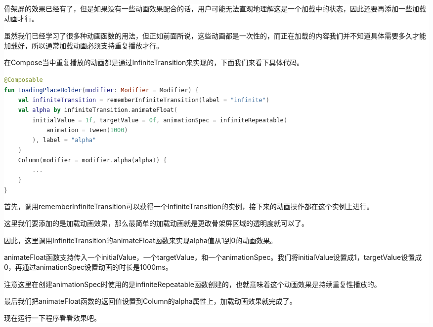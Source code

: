 骨架屏的效果已经有了，但是如果没有一些动画效果配合的话，用户可能无法直观地理解这是一个加载中的状态，因此还要再添加一些加载动画才行。

虽然我们已经学习了很多种动画函数的用法，但正如前面所说，这些动画都是一次性的，而正在加载的内容我们并不知道具体需要多久才能加载好，所以通常加载动画必须支持重复播放才行。

在Compose当中重复播放的动画都是通过InfiniteTransition来实现的，下面我们来看下具体代码。

```kotlin
@Composable
fun LoadingPlaceHolder(modifier: Modifier = Modifier) {
    val infiniteTransition = rememberInfiniteTransition(label = "infinite")
    val alpha by infiniteTransition.animateFloat(
        initialValue = 1f, targetValue = 0f, animationSpec = infiniteRepeatable(
            animation = tween(1000)
        ), label = "alpha"
    )
    Column(modifier = modifier.alpha(alpha)) {
        ...
    }
}
```

首先，调用rememberInfiniteTransition可以获得一个InfiniteTransition的实例，接下来的动画操作都在这个实例上进行。

这里我们要添加的是加载动画效果，那么最简单的加载动画就是更改骨架屏区域的透明度就可以了。

因此，这里调用InfiniteTransition的animateFloat函数来实现alpha值从1到0的动画效果。

animateFloat函数支持传入一个initialValue，一个targetValue，和一个animationSpec。我们将initialValue设置成1，targetValue设置成0，再通过animationSpec设置动画的时长是1000ms。

注意这里在创建animationSpec时使用的是infiniteRepeatable函数创建的，也就意味着这个动画效果是持续重复性播放的。

最后我们把animateFloat函数的返回值设置到Column的alpha属性上，加载动画效果就完成了。

现在运行一下程序看看效果吧。
